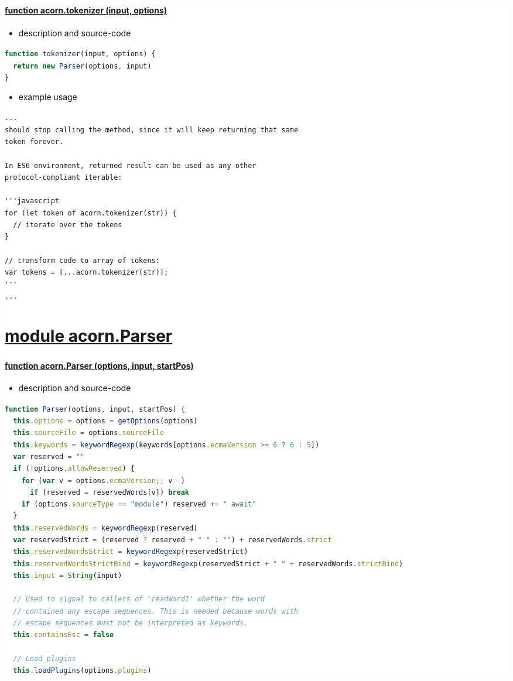 #### <a name="apidoc.element.acorn.tokenizer"></a>[function <span class="apidocSignatureSpan">acorn.</span>tokenizer (input, options)](#apidoc.element.acorn.tokenizer)
- description and source-code
```javascript
function tokenizer(input, options) {
  return new Parser(options, input)
}
```
- example usage
```shell
...
should stop calling the method, since it will keep returning that same
token forever.

In ES6 environment, returned result can be used as any other
protocol-compliant iterable:

'''javascript
for (let token of acorn.tokenizer(str)) {
  // iterate over the tokens
}

// transform code to array of tokens:
var tokens = [...acorn.tokenizer(str)];
'''
...
```



# <a name="apidoc.module.acorn.Parser"></a>[module acorn.Parser](#apidoc.module.acorn.Parser)

#### <a name="apidoc.element.acorn.Parser.Parser"></a>[function <span class="apidocSignatureSpan">acorn.</span>Parser (options, input, startPos)](#apidoc.element.acorn.Parser.Parser)
- description and source-code
```javascript
function Parser(options, input, startPos) {
  this.options = options = getOptions(options)
  this.sourceFile = options.sourceFile
  this.keywords = keywordRegexp(keywords[options.ecmaVersion >= 6 ? 6 : 5])
  var reserved = ""
  if (!options.allowReserved) {
    for (var v = options.ecmaVersion;; v--)
      if (reserved = reservedWords[v]) break
    if (options.sourceType == "module") reserved += " await"
  }
  this.reservedWords = keywordRegexp(reserved)
  var reservedStrict = (reserved ? reserved + " " : "") + reservedWords.strict
  this.reservedWordsStrict = keywordRegexp(reservedStrict)
  this.reservedWordsStrictBind = keywordRegexp(reservedStrict + " " + reservedWords.strictBind)
  this.input = String(input)

  // Used to signal to callers of 'readWord1' whether the word
  // contained any escape sequences. This is needed because words with
  // escape sequences must not be interpreted as keywords.
  this.containsEsc = false

  // Load plugins
  this.loadPlugins(options.plugins)

```